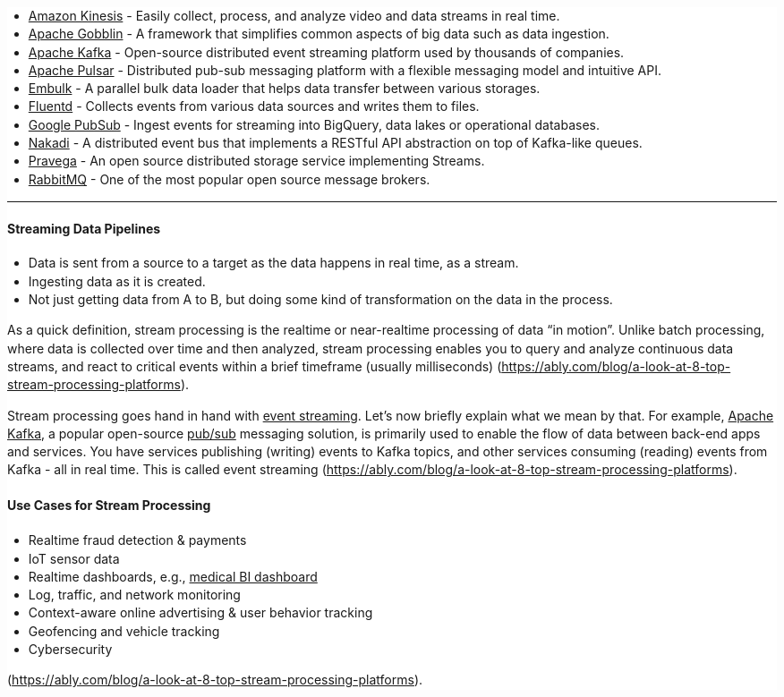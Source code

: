 - [Amazon Kinesis](https://aws.amazon.com/kinesis/) - Easily collect, process, and analyze video and data streams in real time.
- [Apache Gobblin](https://github.com/apache/gobblin) - A framework that simplifies common aspects of big data such as data ingestion.
- [Apache Kafka](https://github.com/apache/kafka) - Open-source distributed event streaming platform used by thousands of companies.
- [Apache Pulsar](https://github.com/apache/pulsar) - Distributed pub-sub messaging platform with a flexible messaging model and intuitive API.
- [Embulk](https://github.com/embulk/embulk) - A parallel bulk data loader that helps data transfer between various storages.
- [Fluentd](https://github.com/fluent/fluentd) - Collects events from various data sources and writes them to files.
- [Google PubSub](https://cloud.google.com/pubsub) - Ingest events for streaming into BigQuery, data lakes or operational databases.
- [Nakadi](https://github.com/zalando/nakadi) - A distributed event bus that implements a RESTful API abstraction on top of Kafka-like queues.
- [Pravega](https://github.com/pravega/pravega) - An open source distributed storage service implementing Streams.
- [RabbitMQ](https://www.rabbitmq.com/) - One of the most popular open source message brokers.

---

#### Streaming Data Pipelines

* Data is sent from a source to a target as the data happens in real time, as a stream.
* Ingesting data as it is created.
* Not just getting data from A to B, but doing some kind of transformation on the data in the process.

As a quick definition, stream processing is the realtime or near-realtime processing of data “in motion”. Unlike batch processing, where data is collected over time and then analyzed, stream processing enables you to query and analyze continuous data streams, and react to critical events within a brief timeframe (usually milliseconds) (https://ably.com/blog/a-look-at-8-top-stream-processing-platforms).

Stream processing goes hand in hand with [event streaming](https://ably.com/topic/event-streaming). Let’s now briefly explain what we mean by that. For example, [Apache Kafka](https://kafka.apache.org/), a popular open-source [pub/sub](https://ably.com/topic/pub-sub) messaging solution, is primarily used to enable the flow of data between back-end apps and services. You have services publishing (writing) events to Kafka topics, and other services consuming (reading) events from Kafka - all in real time. This is called event streaming (https://ably.com/blog/a-look-at-8-top-stream-processing-platforms).

#### Use Cases for Stream Processing

- Realtime fraud detection & payments
- IoT sensor data
- Realtime dashboards, e.g., [medical BI dashboard](https://ably.com/case-studies/experity)
- Log, traffic, and network monitoring
- Context-aware online advertising & user behavior tracking
- Geofencing and vehicle tracking
- Cybersecurity

(https://ably.com/blog/a-look-at-8-top-stream-processing-platforms).
